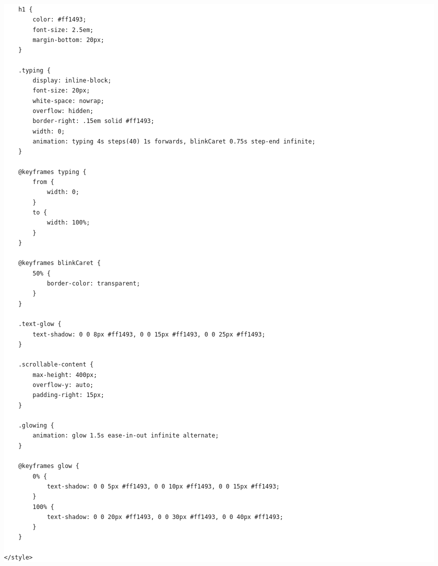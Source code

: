         h1 {
            color: #ff1493;
            font-size: 2.5em;
            margin-bottom: 20px;
        }

        .typing {
            display: inline-block;
            font-size: 20px;
            white-space: nowrap;
            overflow: hidden;
            border-right: .15em solid #ff1493;
            width: 0;
            animation: typing 4s steps(40) 1s forwards, blinkCaret 0.75s step-end infinite;
        }

        @keyframes typing {
            from {
                width: 0;
            }
            to {
                width: 100%;
            }
        }

        @keyframes blinkCaret {
            50% {
                border-color: transparent;
            }
        }

        .text-glow {
            text-shadow: 0 0 8px #ff1493, 0 0 15px #ff1493, 0 0 25px #ff1493;
        }

        .scrollable-content {
            max-height: 400px;
            overflow-y: auto;
            padding-right: 15px;
        }

        .glowing {
            animation: glow 1.5s ease-in-out infinite alternate;
        }

        @keyframes glow {
            0% {
                text-shadow: 0 0 5px #ff1493, 0 0 10px #ff1493, 0 0 15px #ff1493;
            }
            100% {
                text-shadow: 0 0 20px #ff1493, 0 0 30px #ff1493, 0 0 40px #ff1493;
            }
        }

    </style>
</head>
<body>
